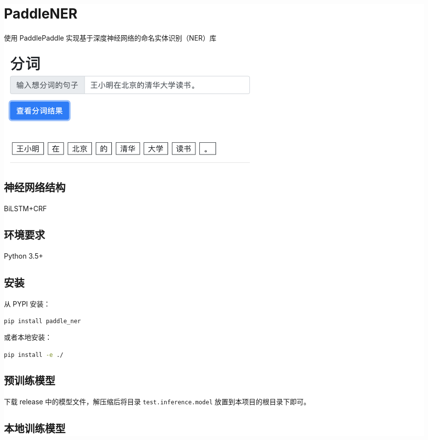 # PaddleNER

使用 PaddlePaddle 实现基于深度神经网络的命名实体识别（NER）库

<img src="imgs/demo.png" width="60%">

## 神经网络结构
BiLSTM+CRF


## 环境要求
Python 3.5+

## 安装

从 PYPI 安装：

```bash
pip install paddle_ner
```

或者本地安装：

``` bash
pip install -e ./
```

## 预训练模型
下载 release 中的模型文件，解压缩后将目录 `test.inference.model` 放置到本项目的根目录下即可。

## 本地训练模型
